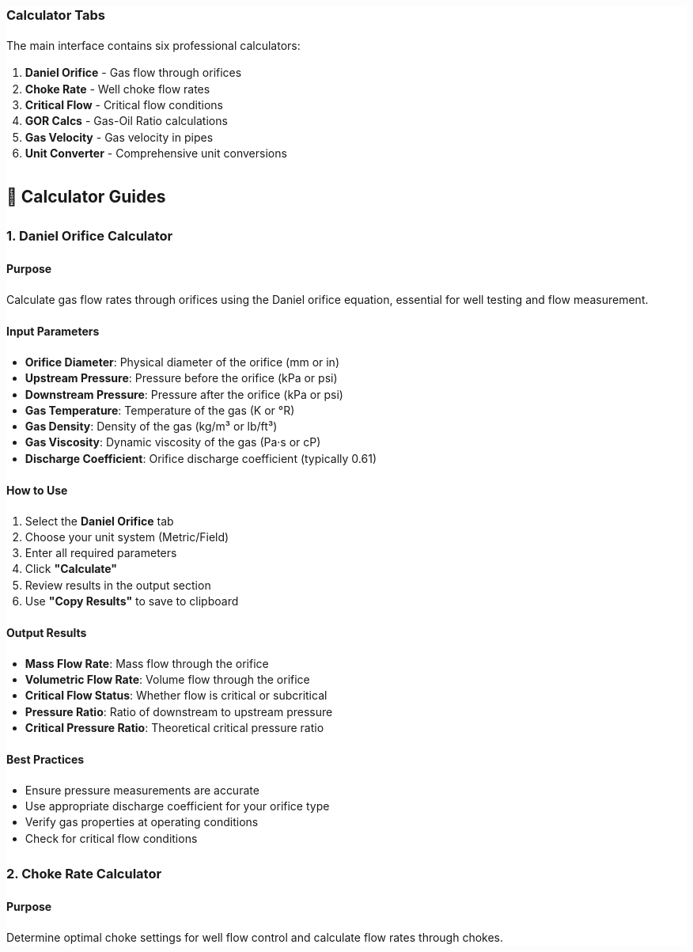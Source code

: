 ### **Calculator Tabs**
The main interface contains six professional calculators:
1. **Daniel Orifice** - Gas flow through orifices
2. **Choke Rate** - Well choke flow rates
3. **Critical Flow** - Critical flow conditions
4. **GOR Calcs** - Gas-Oil Ratio calculations
5. **Gas Velocity** - Gas velocity in pipes
6. **Unit Converter** - Comprehensive unit conversions

## 🧮 **Calculator Guides**

### **1. Daniel Orifice Calculator**

#### **Purpose**
Calculate gas flow rates through orifices using the Daniel orifice equation, essential for well testing and flow measurement.

#### **Input Parameters**
- **Orifice Diameter**: Physical diameter of the orifice (mm or in)
- **Upstream Pressure**: Pressure before the orifice (kPa or psi)
- **Downstream Pressure**: Pressure after the orifice (kPa or psi)
- **Gas Temperature**: Temperature of the gas (K or °R)
- **Gas Density**: Density of the gas (kg/m³ or lb/ft³)
- **Gas Viscosity**: Dynamic viscosity of the gas (Pa·s or cP)
- **Discharge Coefficient**: Orifice discharge coefficient (typically 0.61)

#### **How to Use**
1. Select the **Daniel Orifice** tab
2. Choose your unit system (Metric/Field)
3. Enter all required parameters
4. Click **"Calculate"**
5. Review results in the output section
6. Use **"Copy Results"** to save to clipboard

#### **Output Results**
- **Mass Flow Rate**: Mass flow through the orifice
- **Volumetric Flow Rate**: Volume flow through the orifice
- **Critical Flow Status**: Whether flow is critical or subcritical
- **Pressure Ratio**: Ratio of downstream to upstream pressure
- **Critical Pressure Ratio**: Theoretical critical pressure ratio

#### **Best Practices**
- Ensure pressure measurements are accurate
- Use appropriate discharge coefficient for your orifice type
- Verify gas properties at operating conditions
- Check for critical flow conditions

### **2. Choke Rate Calculator**

#### **Purpose**
Determine optimal choke settings for well flow control and calculate flow rates through chokes.
